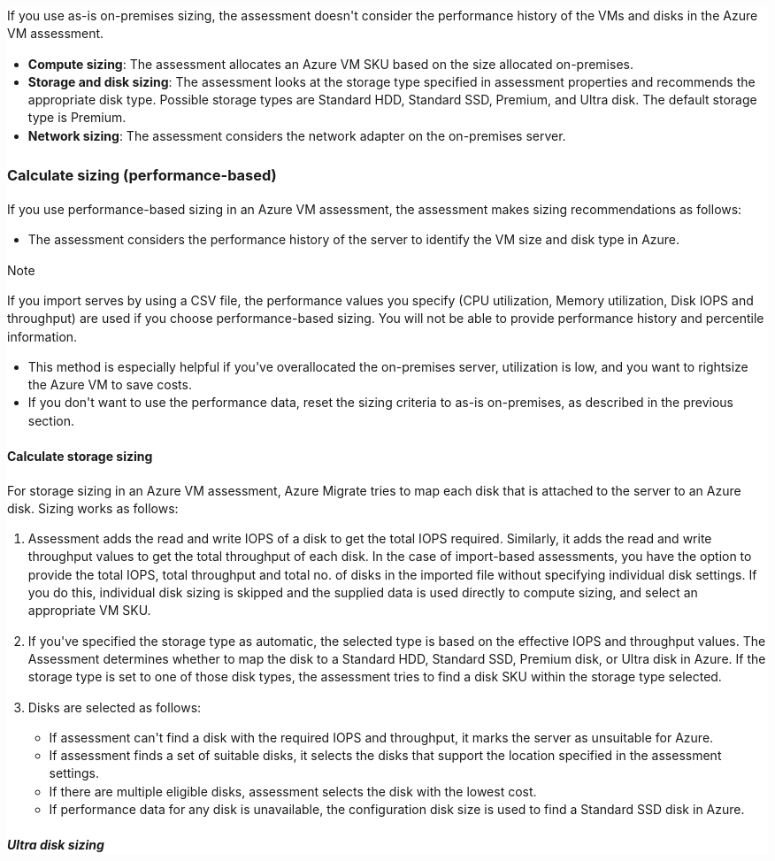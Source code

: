  If you use as-is on-premises sizing, the assessment doesn't consider the performance history of the VMs and disks in the Azure VM assessment.

- **Compute sizing**: The assessment allocates an Azure VM SKU based on the size allocated on-premises.
- **Storage and disk sizing**: The assessment looks at the storage type specified in assessment properties and recommends the appropriate disk type. Possible storage types are Standard HDD, Standard SSD, Premium, and Ultra disk. The default storage type is Premium.
- **Network sizing**: The assessment considers the network adapter on the on-premises server.

### Calculate sizing (performance-based)

If you use performance-based sizing in an Azure VM assessment, the assessment makes sizing recommendations as follows:

- The assessment considers the performance history of the server to identify the VM size and disk type in Azure.

> [!NOTE] 
> If you import serves by using a CSV file, the performance values you specify (CPU utilization, Memory utilization, Disk IOPS and throughput) are used if you choose performance-based sizing. You will not be able to provide performance history and percentile information.

- This method is especially helpful if you've overallocated the on-premises server, utilization is low, and you want to rightsize the Azure VM to save costs.
- If you don't want to use the performance data, reset the sizing criteria to as-is on-premises, as described in the previous section.


#### Calculate storage sizing

For storage sizing in an Azure VM assessment, Azure Migrate tries to map each disk that is attached to the server to an Azure disk. Sizing works as follows:

1. Assessment adds the read and write IOPS of a disk to get the total IOPS required. Similarly, it adds the read and write throughput values to get the total throughput of each disk. In the case of import-based assessments, you have the option to provide the total IOPS, total throughput and total no. of disks in the imported file without specifying individual disk settings. If you do this, individual disk sizing is skipped and the supplied data is used directly to compute sizing, and select an appropriate VM SKU.

1. If you've specified the storage type as automatic, the selected type is based on the effective IOPS and throughput values. The Assessment determines whether to map the disk to a Standard HDD, Standard SSD, Premium disk, or Ultra disk in Azure. If the storage type is set to one of those disk types, the assessment tries to find a disk SKU within the storage type selected.
1. Disks are selected as follows:
    - If assessment can't find a disk with the required IOPS and throughput, it marks the server as unsuitable for Azure.
    - If assessment finds a set of suitable disks, it selects the disks that support the location specified in the assessment settings.
    - If there are multiple eligible disks, assessment selects the disk with the lowest cost.
    - If performance data for any disk is unavailable, the configuration disk size is used to find a Standard SSD disk in Azure.

##### Ultra disk sizing
